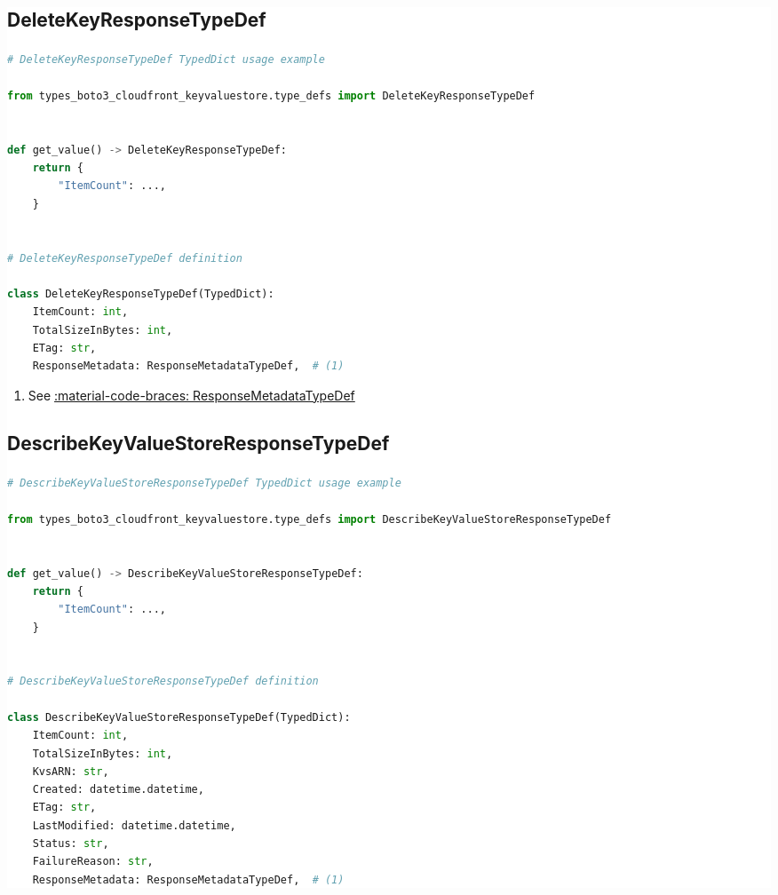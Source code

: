 
## DeleteKeyResponseTypeDef

```python
# DeleteKeyResponseTypeDef TypedDict usage example

from types_boto3_cloudfront_keyvaluestore.type_defs import DeleteKeyResponseTypeDef


def get_value() -> DeleteKeyResponseTypeDef:
    return {
        "ItemCount": ...,
    }


# DeleteKeyResponseTypeDef definition

class DeleteKeyResponseTypeDef(TypedDict):
    ItemCount: int,
    TotalSizeInBytes: int,
    ETag: str,
    ResponseMetadata: ResponseMetadataTypeDef,  # (1)
```

1. See [:material-code-braces: ResponseMetadataTypeDef](./type_defs.md#responsemetadatatypedef)

## DescribeKeyValueStoreResponseTypeDef

```python
# DescribeKeyValueStoreResponseTypeDef TypedDict usage example

from types_boto3_cloudfront_keyvaluestore.type_defs import DescribeKeyValueStoreResponseTypeDef


def get_value() -> DescribeKeyValueStoreResponseTypeDef:
    return {
        "ItemCount": ...,
    }


# DescribeKeyValueStoreResponseTypeDef definition

class DescribeKeyValueStoreResponseTypeDef(TypedDict):
    ItemCount: int,
    TotalSizeInBytes: int,
    KvsARN: str,
    Created: datetime.datetime,
    ETag: str,
    LastModified: datetime.datetime,
    Status: str,
    FailureReason: str,
    ResponseMetadata: ResponseMetadataTypeDef,  # (1)
```
